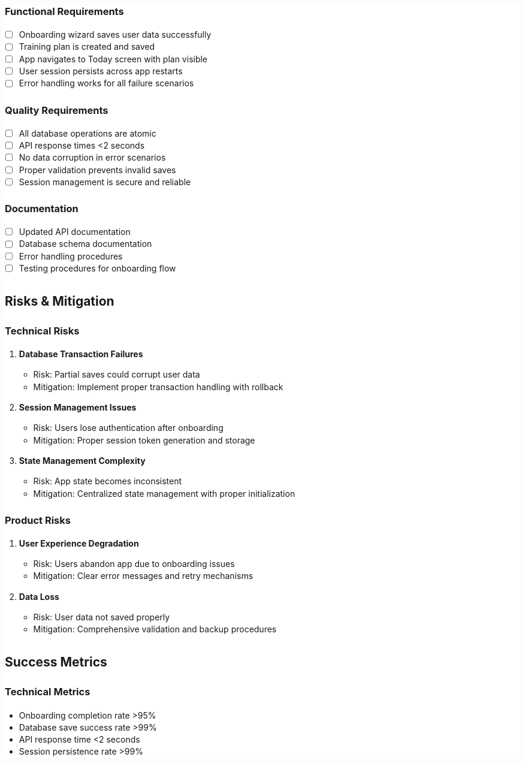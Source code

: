 ### Functional Requirements
- [ ] Onboarding wizard saves user data successfully
- [ ] Training plan is created and saved
- [ ] App navigates to Today screen with plan visible
- [ ] User session persists across app restarts
- [ ] Error handling works for all failure scenarios

### Quality Requirements
- [ ] All database operations are atomic
- [ ] API response times <2 seconds
- [ ] No data corruption in error scenarios
- [ ] Proper validation prevents invalid saves
- [ ] Session management is secure and reliable

### Documentation
- [ ] Updated API documentation
- [ ] Database schema documentation
- [ ] Error handling procedures
- [ ] Testing procedures for onboarding flow

## Risks & Mitigation

### Technical Risks
1. **Database Transaction Failures**
   - Risk: Partial saves could corrupt user data
   - Mitigation: Implement proper transaction handling with rollback

2. **Session Management Issues**
   - Risk: Users lose authentication after onboarding
   - Mitigation: Proper session token generation and storage

3. **State Management Complexity**
   - Risk: App state becomes inconsistent
   - Mitigation: Centralized state management with proper initialization

### Product Risks
1. **User Experience Degradation**
   - Risk: Users abandon app due to onboarding issues
   - Mitigation: Clear error messages and retry mechanisms

2. **Data Loss**
   - Risk: User data not saved properly
   - Mitigation: Comprehensive validation and backup procedures

## Success Metrics

### Technical Metrics
- Onboarding completion rate >95%
- Database save success rate >99%
- API response time <2 seconds
- Session persistence rate >99%
